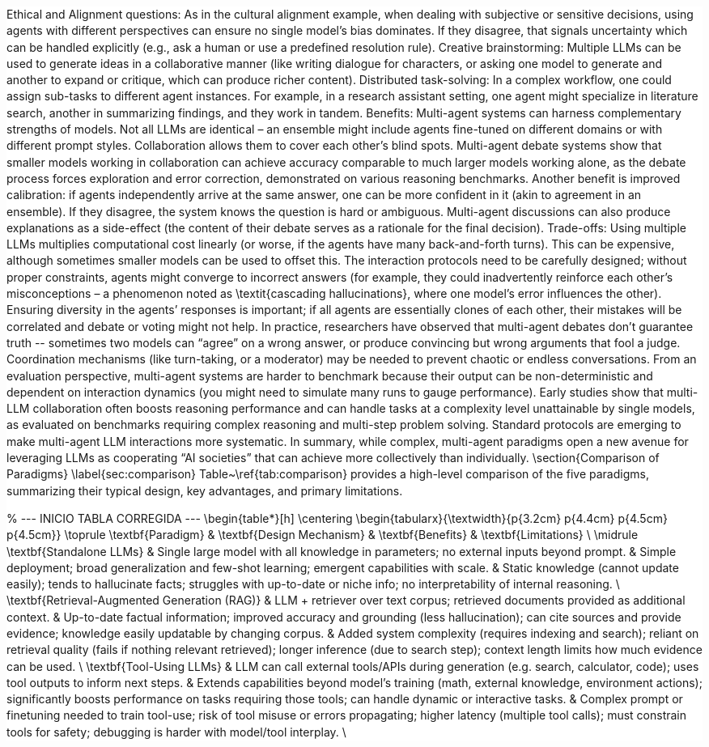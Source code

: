 Ethical and Alignment questions: As in the cultural alignment example, when dealing with subjective or sensitive decisions, using agents with different perspectives can ensure no single model’s bias dominates. If they disagree, that signals uncertainty which can be handled explicitly (e.g., ask a human or use a predefined resolution rule).
Creative brainstorming: Multiple LLMs can be used to generate ideas in a collaborative manner (like writing dialogue for characters, or asking one model to generate and another to expand or critique, which can produce richer content).
Distributed task-solving: In a complex workflow, one could assign sub-tasks to different agent instances. For example, in a research assistant setting, one agent might specialize in literature search, another in summarizing findings, and they work in tandem.
Benefits: Multi-agent systems can harness complementary strengths of models. Not all LLMs are identical – an ensemble might include agents fine-tuned on different domains or with different prompt styles. Collaboration allows them to cover each other’s blind spots. Multi-agent debate systems show that smaller models working in collaboration can achieve accuracy comparable to much larger models working alone, as the debate process forces exploration and error correction, demonstrated on various reasoning benchmarks. Another benefit is improved calibration: if agents independently arrive at the same answer, one can be more confident in it (akin to agreement in an ensemble). If they disagree, the system knows the question is hard or ambiguous. Multi-agent discussions can also produce explanations as a side-effect (the content of their debate serves as a rationale for the final decision). Trade-offs: Using multiple LLMs multiplies computational cost linearly (or worse, if the agents have many back-and-forth turns). This can be expensive, although sometimes smaller models can be used to offset this. The interaction protocols need to be carefully designed; without proper constraints, agents might converge to incorrect answers (for example, they could inadvertently reinforce each other’s misconceptions – a phenomenon noted as \textit{cascading hallucinations}, where one model’s error influences the other). Ensuring diversity in the agents’ responses is important; if all agents are essentially clones of each other, their mistakes will be correlated and debate or voting might not help. In practice, researchers have observed that multi-agent debates don’t guarantee truth -- sometimes two models can “agree” on a wrong answer, or produce convincing but wrong arguments that fool a judge. Coordination mechanisms (like turn-taking, or a moderator) may be needed to prevent chaotic or endless conversations. From an evaluation perspective, multi-agent systems are harder to benchmark because their output can be non-deterministic and dependent on interaction dynamics (you might need to simulate many runs to gauge performance). Early studies show that multi-LLM collaboration often boosts reasoning performance and can handle tasks at a complexity level unattainable by single models, as evaluated on benchmarks requiring complex reasoning and multi-step problem solving. Standard protocols are emerging to make multi-agent LLM interactions more systematic. In summary, while complex, multi-agent paradigms open a new avenue for leveraging LLMs as cooperating “AI societies” that can achieve more collectively than individually. \section{Comparison of Paradigms}
\label{sec:comparison}
Table~\ref{tab:comparison} provides a high-level comparison of the five paradigms, summarizing their typical design, key advantages, and primary limitations. 

% --- INICIO TABLA CORREGIDA ---
\begin{table*}[h]
\centering
\begin{tabularx}{\textwidth}{p{3.2cm} p{4.4cm} p{4.5cm} p{4.5cm}}
\toprule
\textbf{Paradigm} & \textbf{Design Mechanism} & \textbf{Benefits} & \textbf{Limitations} \\
\midrule
\textbf{Standalone LLMs} & Single large model with all knowledge in parameters; no external inputs beyond prompt. & Simple deployment; broad generalization and few-shot learning; emergent capabilities with scale. & Static knowledge (cannot update easily); tends to hallucinate facts; struggles with up-to-date or niche info; no interpretability of internal reasoning. \\
\textbf{Retrieval-Augmented Generation (RAG)} & LLM + retriever over text corpus; retrieved documents provided as additional context. & Up-to-date factual information; improved accuracy and grounding (less hallucination); can cite sources and provide evidence; knowledge easily updatable by changing corpus. & Added system complexity (requires indexing and search); reliant on retrieval quality (fails if nothing relevant retrieved); longer inference (due to search step); context length limits how much evidence can be used. \\
\textbf{Tool-Using LLMs} & LLM can call external tools/APIs during generation (e.g. search, calculator, code); uses tool outputs to inform next steps. & Extends capabilities beyond model’s training (math, external knowledge, environment actions); significantly boosts performance on tasks requiring those tools; can handle dynamic or interactive tasks. & Complex prompt or finetuning needed to train tool-use; risk of tool misuse or errors propagating; higher latency (multiple tool calls); must constrain tools for safety; debugging is harder with model/tool interplay. \\